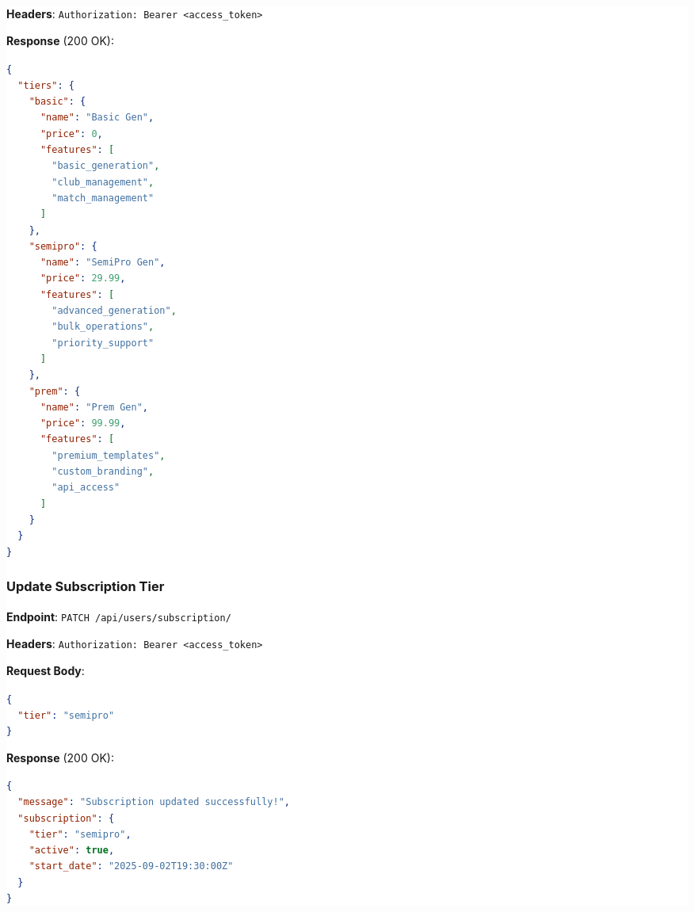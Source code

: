 **Headers**: `Authorization: Bearer <access_token>`

**Response** (200 OK):
```json
{
  "tiers": {
    "basic": {
      "name": "Basic Gen",
      "price": 0,
      "features": [
        "basic_generation",
        "club_management",
        "match_management"
      ]
    },
    "semipro": {
      "name": "SemiPro Gen",
      "price": 29.99,
      "features": [
        "advanced_generation",
        "bulk_operations",
        "priority_support"
      ]
    },
    "prem": {
      "name": "Prem Gen",
      "price": 99.99,
      "features": [
        "premium_templates",
        "custom_branding",
        "api_access"
      ]
    }
  }
}
```

### Update Subscription Tier
**Endpoint**: `PATCH /api/users/subscription/`

**Headers**: `Authorization: Bearer <access_token>`

**Request Body**:
```json
{
  "tier": "semipro"
}
```

**Response** (200 OK):
```json
{
  "message": "Subscription updated successfully!",
  "subscription": {
    "tier": "semipro",
    "active": true,
    "start_date": "2025-09-02T19:30:00Z"
  }
}
```
